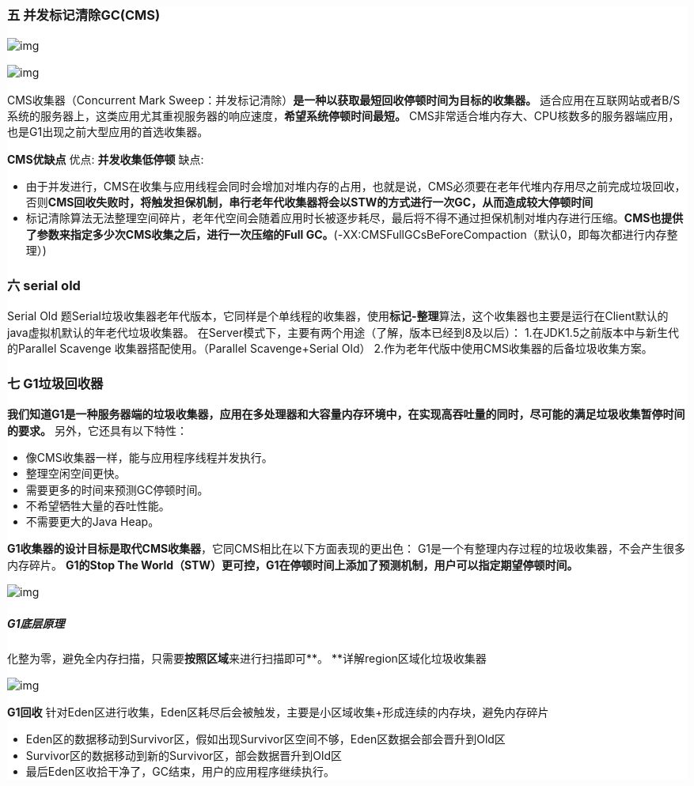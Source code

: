 ### 五 并发标记清除GC(CMS)

![img](../../../../Software/Typora/Picture/17502375-046e426c1c9b9093.png)

![img](../../../../Software/Typora/Picture/17502375-2e45fc7662d0558c.png)

CMS收集器（Concurrent Mark Sweep：并发标记清除）**是一种以获取最短回收停顿时间为目标的收集器。**
 适合应用在互联网站或者B/S系统的服务器上，这类应用尤其重视服务器的响应速度，**希望系统停顿时间最短。**
 CMS非常适合堆内存大、CPU核数多的服务器端应用，也是G1出现之前大型应用的首选收集器。

**CMS优缺点**
 优点: **并发收集低停顿**
 缺点:

- 由于并发进行，CMS在收集与应用线程会同时会增加对堆内存的占用，也就是说，CMS必须要在老年代堆内存用尽之前完成垃圾回收，否则**CMS回收失败时，将触发担保机制，串行老年代收集器将会以STW的方式进行一次GC，从而造成较大停顿时间**
- 标记清除算法无法整理空间碎片，老年代空间会随着应用时长被逐步耗尽，最后将不得不通过担保机制对堆内存进行压缩。**CMS也提供了参数来指定多少次CMS收集之后，进行一次压缩的Full GC。**(-XX:CMSFullGCsBeForeCompaction（默认0，即每次都进行内存整理）)

### 六 serial old

Serial Old 题Serial垃圾收集器老年代版本，它同样是个单线程的收集器，使用**标记-整理**算法，这个收集器也主要是运行在Client默认的java虚拟机默认的年老代垃圾收集器。
 在Server模式下，主要有两个用途（了解，版本已经到8及以后）：
 1.在JDK1.5之前版本中与新生代的Parallel Scavenge 收集器搭配使用。（Parallel Scavenge+Serial Old）
 2.作为老年代版中使用CMS收集器的后备垃圾收集方案。

### 七 G1垃圾回收器

**我们知道G1是一种服务器端的垃圾收集器，应用在多处理器和大容量内存环境中，在实现高吞吐量的同时，尽可能的满足垃圾收集暂停时间的要求。**
 另外，它还具有以下特性：

- 像CMS收集器一样，能与应用程序线程并发执行。
- 整理空闲空间更快。
- 需要更多的时间来预测GC停顿时间。
- 不希望牺牲大量的吞吐性能。
- 不需要更大的Java Heap。

**G1收集器的设计目标是取代CMS收集器**，它同CMS相比在以下方面表现的更出色：
 G1是一个有整理内存过程的垃圾收集器，不会产生很多内存碎片。
 **G1的Stop The World（STW）更可控，G1在停顿时间上添加了预测机制，用户可以指定期望停顿时间。**

![img](../../../../Software/Typora/Picture/17502375-f916866da7f327f6.png)

##### G1底层原理

化整为零，避免全内存扫描，只需要**按照区域**来进行扫描即可**。
**详解region区域化垃圾收集器

![img](../../../../Software/Typora/Picture/17502375-0b39ac4f94664572.png)

**G1回收**
 针对Eden区进行收集，Eden区耗尽后会被触发，主要是小区域收集+形成连续的内存块，避免内存碎片

- Eden区的数据移动到Survivor区，假如出现Survivor区空间不够，Eden区数据会部会晋升到Old区
- Survivor区的数据移动到新的Survivor区，部会数据晋升到Old区
- 最后Eden区收拾干净了，GC结束，用户的应用程序继续执行。
